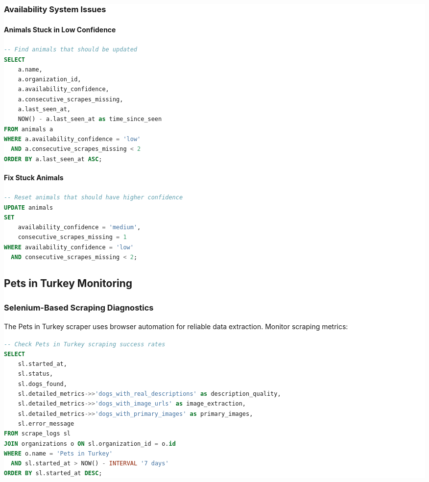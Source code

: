 ### Availability System Issues

#### Animals Stuck in Low Confidence
```sql
-- Find animals that should be updated
SELECT 
    a.name,
    a.organization_id,
    a.availability_confidence,
    a.consecutive_scrapes_missing,
    a.last_seen_at,
    NOW() - a.last_seen_at as time_since_seen
FROM animals a
WHERE a.availability_confidence = 'low'
  AND a.consecutive_scrapes_missing < 2
ORDER BY a.last_seen_at ASC;
```

#### Fix Stuck Animals
```sql
-- Reset animals that should have higher confidence
UPDATE animals 
SET 
    availability_confidence = 'medium',
    consecutive_scrapes_missing = 1
WHERE availability_confidence = 'low' 
  AND consecutive_scrapes_missing < 2;
```

## Pets in Turkey Monitoring

### Selenium-Based Scraping Diagnostics

The Pets in Turkey scraper uses browser automation for reliable data extraction. Monitor scraping metrics:

```sql
-- Check Pets in Turkey scraping success rates
SELECT 
    sl.started_at,
    sl.status,
    sl.dogs_found,
    sl.detailed_metrics->>'dogs_with_real_descriptions' as description_quality,
    sl.detailed_metrics->>'dogs_with_image_urls' as image_extraction,
    sl.detailed_metrics->>'dogs_with_primary_images' as primary_images,
    sl.error_message
FROM scrape_logs sl
JOIN organizations o ON sl.organization_id = o.id
WHERE o.name = 'Pets in Turkey'
  AND sl.started_at > NOW() - INTERVAL '7 days'
ORDER BY sl.started_at DESC;
```
